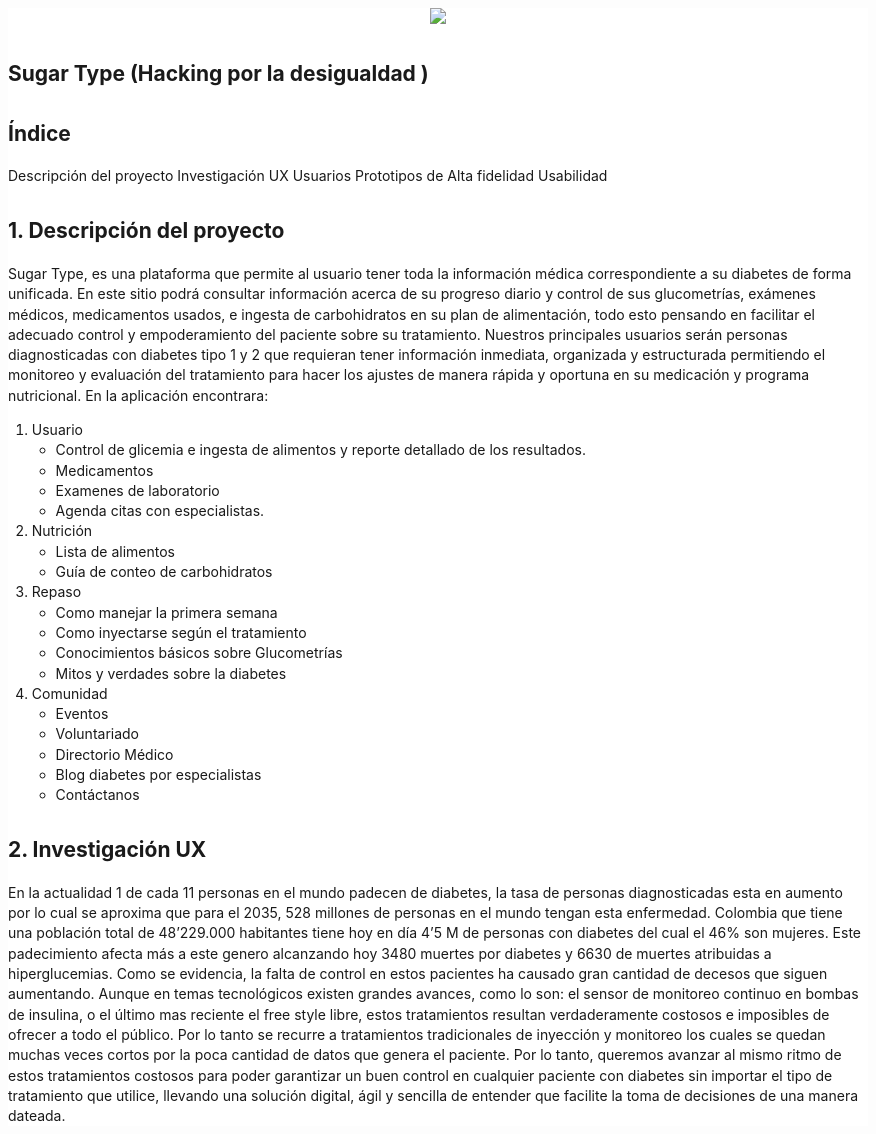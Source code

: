 <p align ="center"> <img src="https://github.com/ljohanaalvarez/SugarType/blob/master/src/imagenes/Portada_Mesa%20de%20trabajo%201.png"> </p>

## Sugar Type (Hacking por la desigualdad )
##  Índice
Descripción del proyecto
Investigación UX
Usuarios
Prototipos de Alta fidelidad
Usabilidad
## 1. Descripción del proyecto
Sugar Type, es una plataforma que permite al usuario tener toda la información médica correspondiente a su diabetes de forma unificada. En este sitio podrá consultar información acerca de su progreso diario y control de sus glucometrías, exámenes médicos, medicamentos usados, e ingesta de carbohidratos en su plan de alimentación, todo esto pensando en facilitar el adecuado control y empoderamiento del paciente sobre su tratamiento. 
Nuestros principales usuarios serán personas diagnosticadas con diabetes tipo 1 y 2 que requieran tener información inmediata, organizada y estructurada permitiendo el monitoreo y evaluación del tratamiento para hacer los ajustes de manera rápida y oportuna en su medicación y programa nutricional. En la aplicación encontrara:
1. Usuario
    *  Control de glicemia e ingesta de alimentos y     reporte detallado de los resultados. 
    *  Medicamentos 
    *   Examenes de laboratorio 
    *   Agenda citas con especialistas.
2. Nutrición 
    *   Lista de alimentos
    *   Guía de conteo de carbohidratos
3. Repaso
    *   Como manejar la primera semana
    *   Como inyectarse según el tratamiento
    *   Conocimientos básicos sobre Glucometrías 
    * Mitos y verdades sobre la diabetes
4. Comunidad
    * Eventos 
    * Voluntariado
    * Directorio Médico 
    * Blog diabetes por especialistas
    * Contáctanos 
## 2. Investigación UX

En la actualidad 1 de cada 11 personas en el mundo padecen de diabetes, la tasa de personas diagnosticadas esta en aumento por lo cual se aproxima que para el 2035, 528 millones de personas en el mundo tengan esta enfermedad. Colombia que tiene una población total de 48’229.000 habitantes tiene hoy en día 4’5 M de personas con diabetes del cual el 46% son mujeres. Este padecimiento afecta más a este genero alcanzando hoy 3480 muertes por diabetes y 6630 de muertes atribuidas a hiperglucemias. Como se evidencia, la falta de control en estos pacientes ha causado gran cantidad de decesos que siguen aumentando. 
Aunque en temas tecnológicos existen grandes avances, como lo son: el sensor de monitoreo continuo en bombas de insulina, o el último mas reciente el free style libre, estos tratamientos resultan verdaderamente costosos e imposibles de ofrecer a todo el público. Por lo tanto se recurre a tratamientos tradicionales de inyección y monitoreo los cuales se quedan muchas veces cortos por la poca cantidad de datos que genera el paciente. 
Por lo tanto, queremos avanzar al mismo ritmo de estos tratamientos costosos para poder garantizar un buen control en cualquier paciente con diabetes sin importar el tipo de tratamiento que utilice, llevando una solución digital, ágil y sencilla de entender que facilite la toma de decisiones de una manera dateada.
